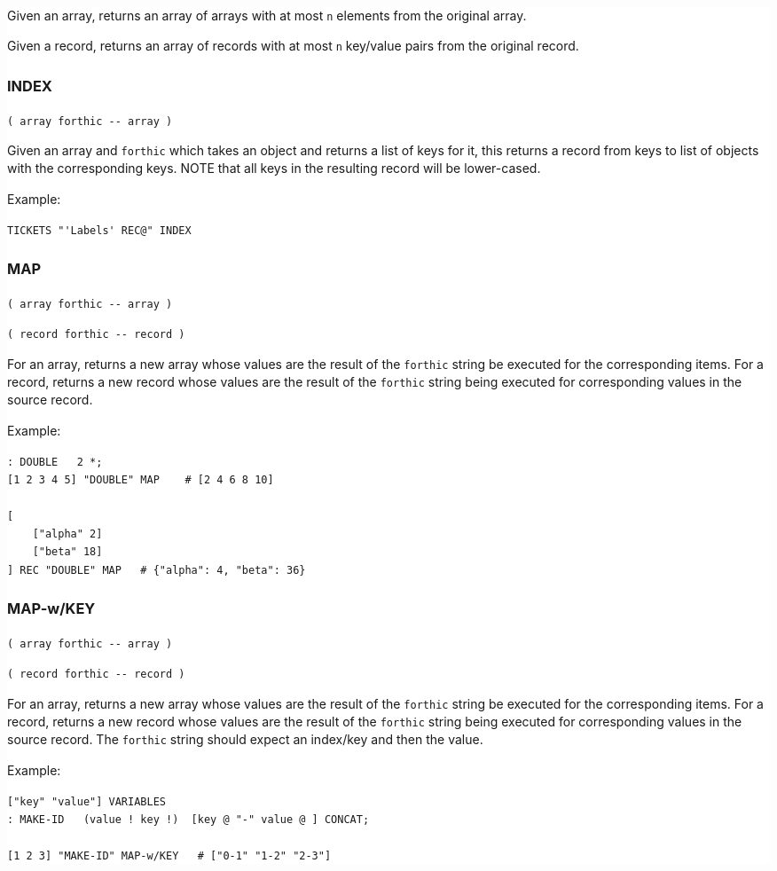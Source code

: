 Given an array, returns an array of arrays with at most `n` elements from the
original array.

Given a record, returns an array of records with at most `n` key/value pairs
from the original record.

### INDEX
`( array forthic -- array )`

Given an array and `forthic` which takes an object and returns a list of keys for it, this returns a record
from keys to list of objects with the corresponding keys. NOTE that all keys in the resulting record will be lower-cased.

Example:
```
TICKETS "'Labels' REC@" INDEX
```

### MAP
`( array forthic -- array )`

`( record forthic -- record )`

For an array, returns a new array whose values are the result of the `forthic` string be executed for the corresponding items. For a record, returns a new record whose values are the result of the `forthic` string being executed for corresponding values in the source record.

Example:
```
: DOUBLE   2 *;
[1 2 3 4 5] "DOUBLE" MAP    # [2 4 6 8 10]

[
    ["alpha" 2]
    ["beta" 18]
] REC "DOUBLE" MAP   # {"alpha": 4, "beta": 36}
```

### MAP-w/KEY
`( array forthic -- array )`

`( record forthic -- record )`

For an array, returns a new array whose values are the result of the `forthic` string be executed for the corresponding items. For a record, returns a new record whose values are the result of the `forthic` string being executed for corresponding values in the source record. The `forthic` string should expect an index/key and then the value.

Example:
```
["key" "value"] VARIABLES
: MAKE-ID   (value ! key !)  [key @ "-" value @ ] CONCAT;

[1 2 3] "MAKE-ID" MAP-w/KEY   # ["0-1" "1-2" "2-3"]
```
